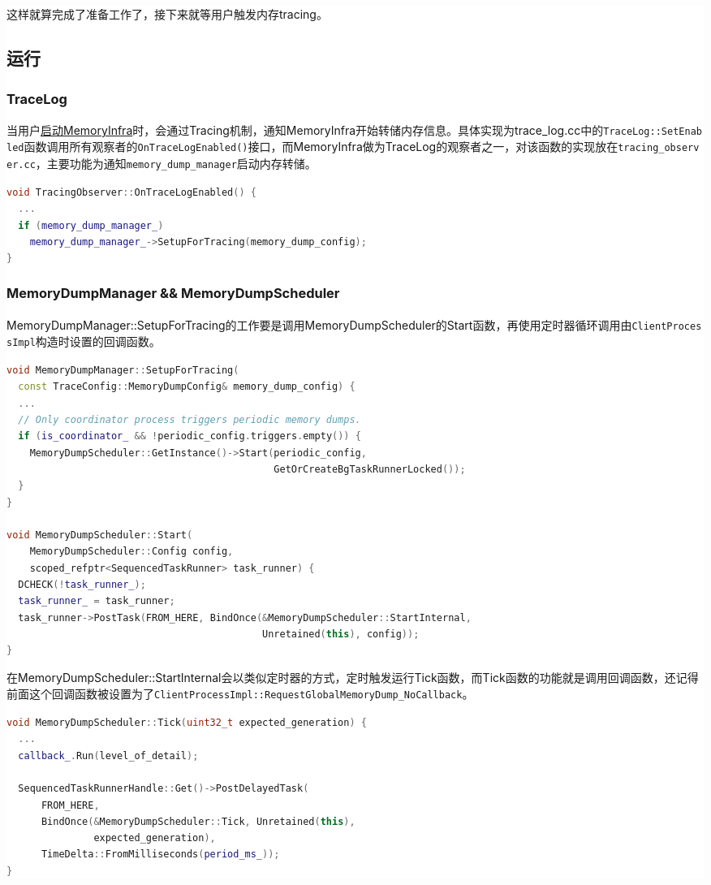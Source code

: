 这样就算完成了准备工作了，接下来就等用户触发内存tracing。

## 运行

### TraceLog
当用户[启动MemoryInfra][memory-infra]时，会通过Tracing机制，通知MemoryInfra开始转储内存信息。具体实现为trace_log.cc中的`TraceLog::SetEnabled`函数调用所有观察者的`OnTraceLogEnabled()`接口，而MemoryInfra做为TraceLog的观察者之一，对该函数的实现放在`tracing_observer.cc`，主要功能为通知`memory_dump_manager`启动内存转储。

``` cpp
void TracingObserver::OnTraceLogEnabled() {
  ...
  if (memory_dump_manager_)
    memory_dump_manager_->SetupForTracing(memory_dump_config);
}
```
[memory-infra]: https://kb.cvte.com/pages/viewpage.action?pageId=119563595

### MemoryDumpManager && MemoryDumpScheduler

MemoryDumpManager::SetupForTracing的工作要是调用MemoryDumpScheduler的Start函数，再使用定时器循环调用由`ClientProcessImpl`构造时设置的回调函数。

``` cpp
void MemoryDumpManager::SetupForTracing(
  const TraceConfig::MemoryDumpConfig& memory_dump_config) {
  ...
  // Only coordinator process triggers periodic memory dumps.
  if (is_coordinator_ && !periodic_config.triggers.empty()) {
    MemoryDumpScheduler::GetInstance()->Start(periodic_config,
                                              GetOrCreateBgTaskRunnerLocked());
  }
}

void MemoryDumpScheduler::Start(
    MemoryDumpScheduler::Config config,
    scoped_refptr<SequencedTaskRunner> task_runner) {
  DCHECK(!task_runner_);
  task_runner_ = task_runner;
  task_runner->PostTask(FROM_HERE, BindOnce(&MemoryDumpScheduler::StartInternal,
                                            Unretained(this), config));
}
```
在MemoryDumpScheduler::StartInternal会以类似定时器的方式，定时触发运行Tick函数，而Tick函数的功能就是调用回调函数，还记得前面这个回调函数被设置为了`ClientProcessImpl::RequestGlobalMemoryDump_NoCallback`。

``` cpp
void MemoryDumpScheduler::Tick(uint32_t expected_generation) {
  ...
  callback_.Run(level_of_detail);

  SequencedTaskRunnerHandle::Get()->PostDelayedTask(
      FROM_HERE,
      BindOnce(&MemoryDumpScheduler::Tick, Unretained(this),
               expected_generation),
      TimeDelta::FromMilliseconds(period_ms_));
}
```


[add-memoryinfra]: https://kb.cvte.com/pages/viewpage.action?pageId=120667449